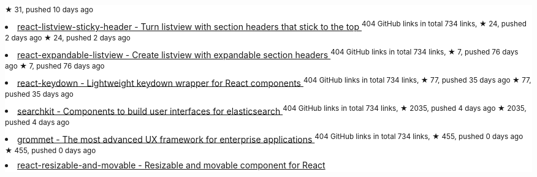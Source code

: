   </sup>
  <sup>
   &#9733 31, pushed 10 days ago
  </sup>
 </li>
 <li>
  <a href="https://github.com/cht8687/react-listview-sticky-header">
   react-listview-sticky-header - Turn listview with section headers that stick to the top
  </a>
  <sup>
   404 GitHub links in total 734 links, ★ 24, pushed 2 days ago
  </sup>
  <sup>
   &#9733 24, pushed 2 days ago
  </sup>
 </li>
 <li>
  <a href="https://github.com/cht8687/react-expandable-listview">
   react-expandable-listview - Create listview with expandable section headers
  </a>
  <sup>
   404 GitHub links in total 734 links, ★ 7, pushed 76 days ago
  </sup>
  <sup>
   &#9733 7, pushed 76 days ago
  </sup>
 </li>
 <li>
  <a href="https://github.com/glortho/react-keydown">
   react-keydown - Lightweight keydown wrapper for React components
  </a>
  <sup>
   404 GitHub links in total 734 links, ★ 77, pushed 35 days ago
  </sup>
  <sup>
   &#9733 77, pushed 35 days ago
  </sup>
 </li>
 <li>
  <a href="https://github.com/searchkit/searchkit">
   searchkit  - Components to build user interfaces for elasticsearch
  </a>
  <sup>
   404 GitHub links in total 734 links, ★ 2035, pushed 4 days ago
  </sup>
  <sup>
   &#9733 2035, pushed 4 days ago
  </sup>
 </li>
 <li>
  <a href="https://github.com/grommet/grommet">
   grommet - The most advanced UX framework for enterprise applications
  </a>
  <sup>
   404 GitHub links in total 734 links, ★ 455, pushed 0 days ago
  </sup>
  <sup>
   &#9733 455, pushed 0 days ago
  </sup>
 </li>
 <li>
  <a href="https://github.com/bokuweb/react-resizable-and-movable">
   react-resizable-and-movable - Resizable and movable component for React
  </a>